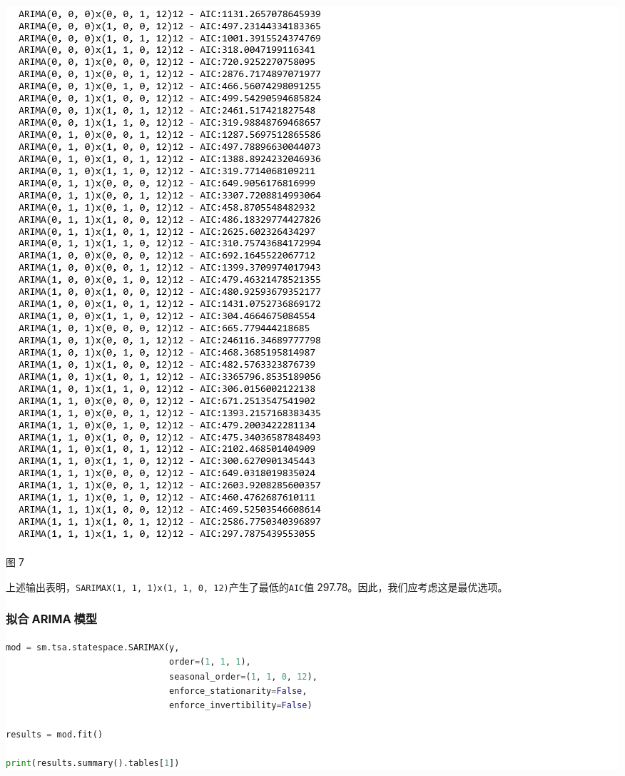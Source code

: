 ![](img/d9ff24b37a1d7e23fbd7efbefec6c7de.png)

图 7

上述输出表明，`SARIMAX(1, 1, 1)x(1, 1, 0, 12)`产生了最低的`AIC`值 297.78。因此，我们应考虑这是最优选项。

### 拟合 ARIMA 模型

```py
mod = sm.tsa.statespace.SARIMAX(y,
                                order=(1, 1, 1),
                                seasonal_order=(1, 1, 0, 12),
                                enforce_stationarity=False,
                                enforce_invertibility=False)

results = mod.fit()

print(results.summary().tables[1])
```

